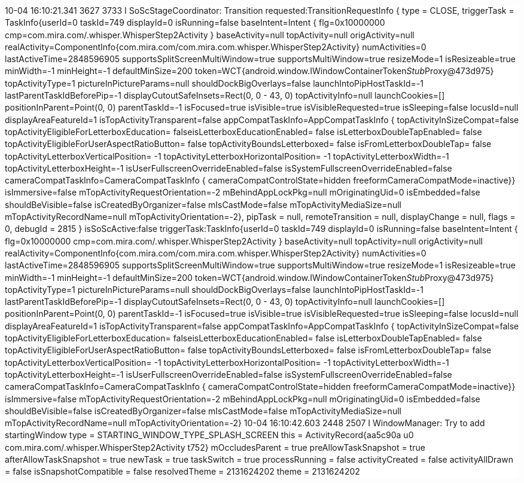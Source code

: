 10-04 16:10:21.341  3627  3733 I SoScStageCoordinator: Transition requested:TransitionRequestInfo { type = CLOSE, triggerTask = TaskInfo{userId=0 taskId=749 displayId=0 isRunning=false baseIntent=Intent { flg=0x10000000 cmp=com.mira.com/.whisper.WhisperStep2Activity } baseActivity=null topActivity=null origActivity=null realActivity=ComponentInfo{com.mira.com/com.mira.com.whisper.WhisperStep2Activity} numActivities=0 lastActiveTime=2848596905 supportsSplitScreenMultiWindow=true supportsMultiWindow=true resizeMode=1 isResizeable=true minWidth=-1 minHeight=-1 defaultMinSize=200 token=WCT{android.window.IWindowContainerToken$Stub$Proxy@473d975} topActivityType=1 pictureInPictureParams=null shouldDockBigOverlays=false launchIntoPipHostTaskId=-1 lastParentTaskIdBeforePip=-1 displayCutoutSafeInsets=Rect(0, 0 - 43, 0) topActivityInfo=null launchCookies=[] positionInParent=Point(0, 0) parentTaskId=-1 isFocused=true isVisible=true isVisibleRequested=true isSleeping=false locusId=null displayAreaFeatureId=1 isTopActivityTransparent=false appCompatTaskInfo=AppCompatTaskInfo { topActivityInSizeCompat=false topActivityEligibleForLetterboxEducation= falseisLetterboxEducationEnabled= false isLetterboxDoubleTapEnabled= false topActivityEligibleForUserAspectRatioButton= false topActivityBoundsLetterboxed= false isFromLetterboxDoubleTap= false topActivityLetterboxVerticalPosition= -1 topActivityLetterboxHorizontalPosition= -1 topActivityLetterboxWidth=-1 topActivityLetterboxHeight=-1 isUserFullscreenOverrideEnabled=false isSystemFullscreenOverrideEnabled=false cameraCompatTaskInfo=CameraCompatTaskInfo { cameraCompatControlState=hidden freeformCameraCompatMode=inactive}} isImmersive=false mTopActivityRequestOrientation=-2 mBehindAppLockPkg=null mOriginatingUid=0 isEmbedded=false shouldBeVisible=false isCreatedByOrganizer=false mIsCastMode=false mTopActivityMediaSize=null mTopActivityRecordName=null mTopActivityOrientation=-2}, pipTask = null, remoteTransition = null, displayChange = null, flags = 0, debugId = 2815 } isSoScActive:false triggerTask:TaskInfo{userId=0 taskId=749 displayId=0 isRunning=false baseIntent=Intent { flg=0x10000000 cmp=com.mira.com/.whisper.WhisperStep2Activity } baseActivity=null topActivity=null origActivity=null realActivity=ComponentInfo{com.mira.com/com.mira.com.whisper.WhisperStep2Activity} numActivities=0 lastActiveTime=2848596905 supportsSplitScreenMultiWindow=true supportsMultiWindow=true resizeMode=1 isResizeable=true minWidth=-1 minHeight=-1 defaultMinSize=200 token=WCT{android.window.IWindowContainerToken$Stub$Proxy@473d975} topActivityType=1 pictureInPictureParams=null shouldDockBigOverlays=false launchIntoPipHostTaskId=-1 lastParentTaskIdBeforePip=-1 displayCutoutSafeInsets=Rect(0, 0 - 43, 0) topActivityInfo=null launchCookies=[] positionInParent=Point(0, 0) parentTaskId=-1 isFocused=true isVisible=true isVisibleRequested=true isSleeping=false locusId=null displayAreaFeatureId=1 isTopActivityTransparent=false appCompatTaskInfo=AppCompatTaskInfo { topActivityInSizeCompat=false topActivityEligibleForLetterboxEducation= falseisLetterboxEducationEnabled= false isLetterboxDoubleTapEnabled= false topActivityEligibleForUserAspectRatioButton= false topActivityBoundsLetterboxed= false isFromLetterboxDoubleTap= false topActivityLetterboxVerticalPosition= -1 topActivityLetterboxHorizontalPosition= -1 topActivityLetterboxWidth=-1 topActivityLetterboxHeight=-1 isUserFullscreenOverrideEnabled=false isSystemFullscreenOverrideEnabled=false cameraCompatTaskInfo=CameraCompatTaskInfo { cameraCompatControlState=hidden freeformCameraCompatMode=inactive}} isImmersive=false mTopActivityRequestOrientation=-2 mBehindAppLockPkg=null mOriginatingUid=0 isEmbedded=false shouldBeVisible=false isCreatedByOrganizer=false mIsCastMode=false mTopActivityMediaSize=null mTopActivityRecordName=null mTopActivityOrientation=-2}
10-04 16:10:42.603  2448  2507 I WindowManager: Try to add startingWindow type = STARTING_WINDOW_TYPE_SPLASH_SCREEN this = ActivityRecord{aa5c90a u0 com.mira.com/.whisper.WhisperStep2Activity t752} mOccludesParent = true preAllowTaskSnapshot = true afterAllowTaskSnapshot = true newTask = true taskSwitch = true processRunning = false activityCreated = false activityAllDrawn = false isSnapshotCompatible = false resolvedTheme = 2131624202 theme = 2131624202